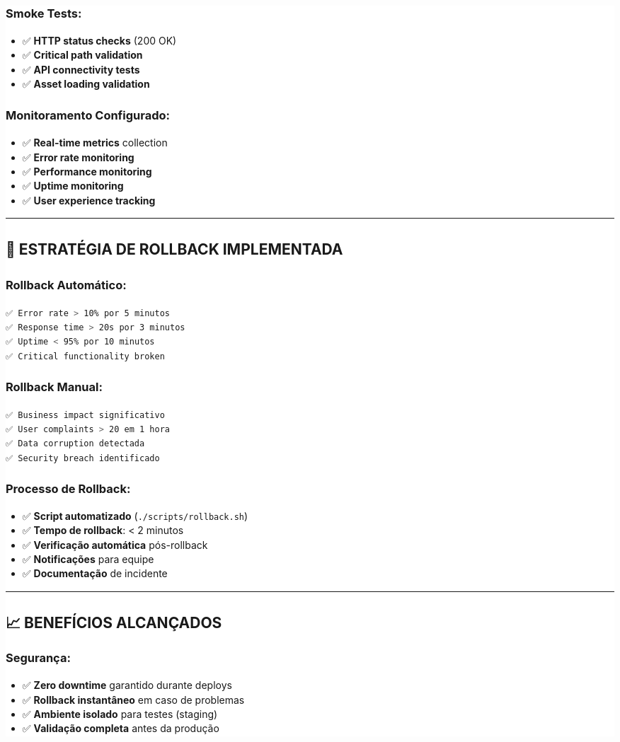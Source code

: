 ### **Smoke Tests:**
- ✅ **HTTP status checks** (200 OK)
- ✅ **Critical path validation**
- ✅ **API connectivity tests**
- ✅ **Asset loading validation**

### **Monitoramento Configurado:**
- ✅ **Real-time metrics** collection
- ✅ **Error rate monitoring**
- ✅ **Performance monitoring**
- ✅ **Uptime monitoring**
- ✅ **User experience tracking**

---

## **🔄 ESTRATÉGIA DE ROLLBACK IMPLEMENTADA**

### **Rollback Automático:**
```bash
✅ Error rate > 10% por 5 minutos
✅ Response time > 20s por 3 minutos
✅ Uptime < 95% por 10 minutos
✅ Critical functionality broken
```

### **Rollback Manual:**
```bash
✅ Business impact significativo
✅ User complaints > 20 em 1 hora
✅ Data corruption detectada
✅ Security breach identificado
```

### **Processo de Rollback:**
- ✅ **Script automatizado** (`./scripts/rollback.sh`)
- ✅ **Tempo de rollback**: < 2 minutos
- ✅ **Verificação automática** pós-rollback
- ✅ **Notificações** para equipe
- ✅ **Documentação** de incidente

---

## **📈 BENEFÍCIOS ALCANÇADOS**

### **Segurança:**
- ✅ **Zero downtime** garantido durante deploys
- ✅ **Rollback instantâneo** em caso de problemas
- ✅ **Ambiente isolado** para testes (staging)
- ✅ **Validação completa** antes da produção
